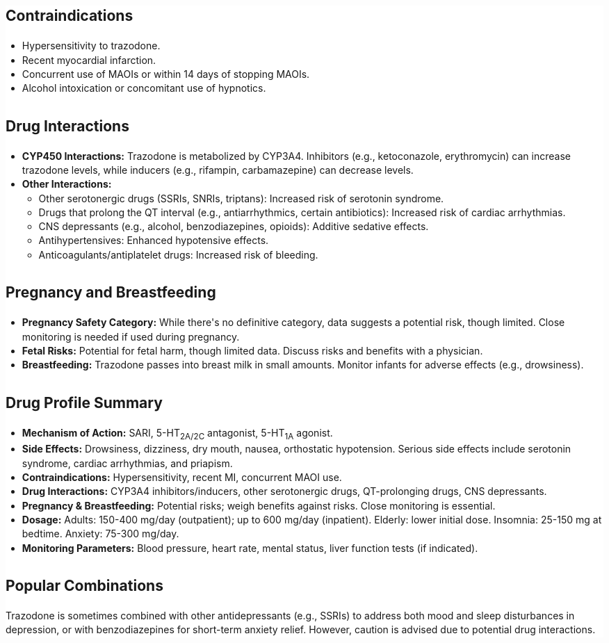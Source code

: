 
## **Contraindications**

- Hypersensitivity to trazodone.
- Recent myocardial infarction.
- Concurrent use of MAOIs or within 14 days of stopping MAOIs.
- Alcohol intoxication or concomitant use of hypnotics.

## **Drug Interactions**

- **CYP450 Interactions:** Trazodone is metabolized by CYP3A4. Inhibitors (e.g., ketoconazole, erythromycin) can increase trazodone levels, while inducers (e.g., rifampin, carbamazepine) can decrease levels.
- **Other Interactions:**
    - Other serotonergic drugs (SSRIs, SNRIs, triptans): Increased risk of serotonin syndrome.
    - Drugs that prolong the QT interval (e.g., antiarrhythmics, certain antibiotics): Increased risk of cardiac arrhythmias.
    - CNS depressants (e.g., alcohol, benzodiazepines, opioids): Additive sedative effects.
    - Antihypertensives: Enhanced hypotensive effects.
    - Anticoagulants/antiplatelet drugs: Increased risk of bleeding.


## **Pregnancy and Breastfeeding**

- **Pregnancy Safety Category:**  While there's no definitive category, data suggests a potential risk, though limited.  Close monitoring is needed if used during pregnancy.
- **Fetal Risks:** Potential for fetal harm, though limited data. Discuss risks and benefits with a physician.
- **Breastfeeding:** Trazodone passes into breast milk in small amounts. Monitor infants for adverse effects (e.g., drowsiness).


## **Drug Profile Summary**

- **Mechanism of Action:** SARI, 5-HT<sub>2A/2C</sub> antagonist, 5-HT<sub>1A</sub> agonist.
- **Side Effects:** Drowsiness, dizziness, dry mouth, nausea, orthostatic hypotension.  Serious side effects include serotonin syndrome, cardiac arrhythmias, and priapism.
- **Contraindications:** Hypersensitivity, recent MI, concurrent MAOI use.
- **Drug Interactions:** CYP3A4 inhibitors/inducers, other serotonergic drugs, QT-prolonging drugs, CNS depressants.
- **Pregnancy & Breastfeeding:**  Potential risks; weigh benefits against risks. Close monitoring is essential.
- **Dosage:**  Adults: 150-400 mg/day (outpatient); up to 600 mg/day (inpatient). Elderly: lower initial dose. Insomnia: 25-150 mg at bedtime. Anxiety: 75-300 mg/day.
- **Monitoring Parameters:** Blood pressure, heart rate, mental status, liver function tests (if indicated).

## **Popular Combinations**

Trazodone is sometimes combined with other antidepressants (e.g., SSRIs) to address both mood and sleep disturbances in depression, or with benzodiazepines for short-term anxiety relief. However, caution is advised due to potential drug interactions.
